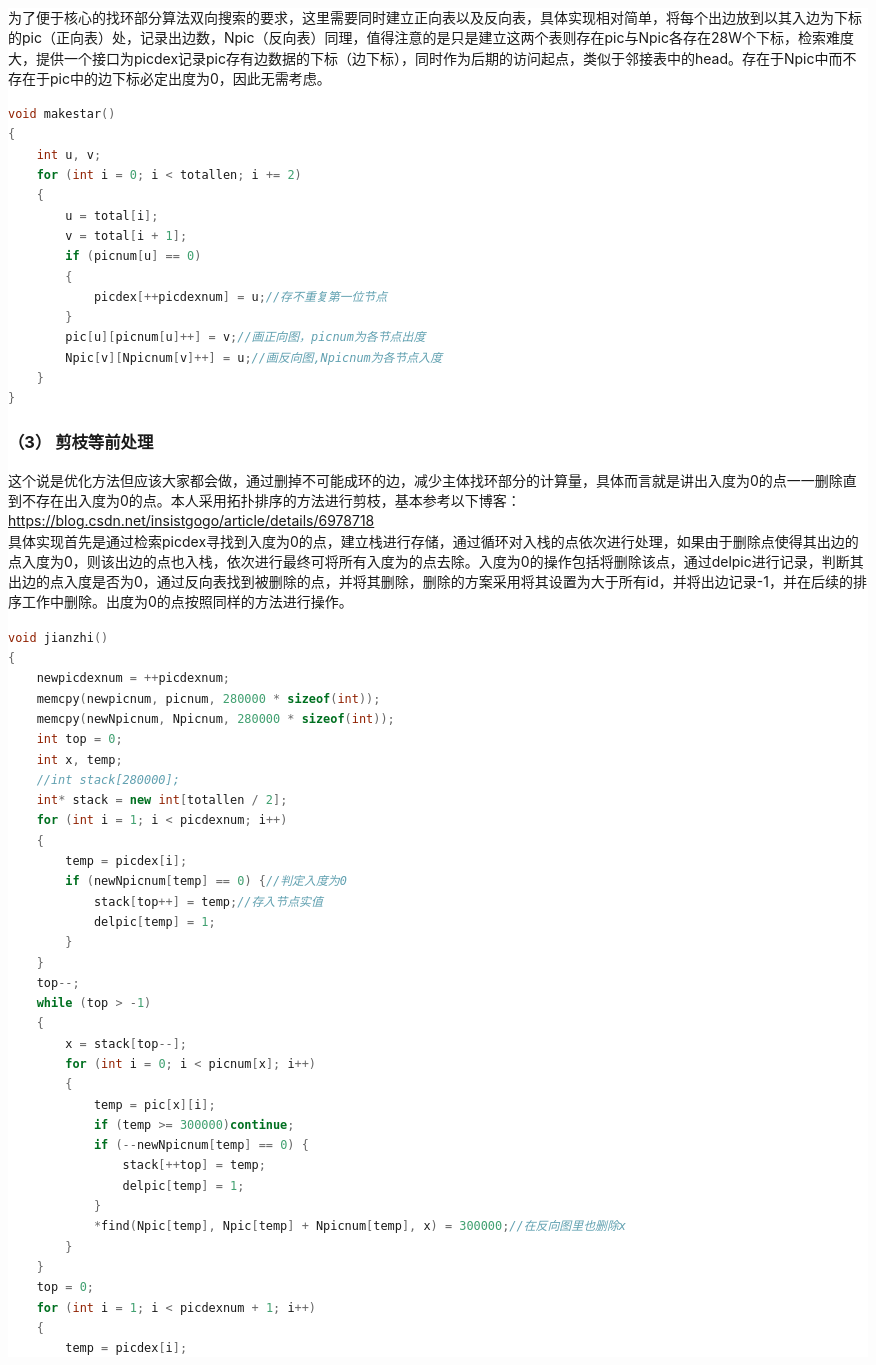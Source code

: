   为了便于核心的找环部分算法双向搜索的要求，这里需要同时建立正向表以及反向表，具体实现相对简单，将每个出边放到以其入边为下标的pic（正向表）处，记录出边数，Npic（反向表）同理，值得注意的是只是建立这两个表则存在pic与Npic各存在28W个下标，检索难度大，提供一个接口为picdex记录pic存有边数据的下标（边下标），同时作为后期的访问起点，类似于邻接表中的head。存在于Npic中而不存在于pic中的边下标必定出度为0，因此无需考虑。
```cpp
void makestar()
{
	int u, v;
	for (int i = 0; i < totallen; i += 2)
	{
		u = total[i];
		v = total[i + 1];
		if (picnum[u] == 0)
		{
			picdex[++picdexnum] = u;//存不重复第一位节点
		}
		pic[u][picnum[u]++] = v;//画正向图，picnum为各节点出度
		Npic[v][Npicnum[v]++] = u;//画反向图,Npicnum为各节点入度
	}
}
```
### （3）	剪枝等前处理
这个说是优化方法但应该大家都会做，通过删掉不可能成环的边，减少主体找环部分的计算量，具体而言就是讲出入度为0的点一一删除直到不存在出入度为0的点。本人采用拓扑排序的方法进行剪枝，基本参考以下博客：  
https://blog.csdn.net/insistgogo/article/details/6978718  
具体实现首先是通过检索picdex寻找到入度为0的点，建立栈进行存储，通过循环对入栈的点依次进行处理，如果由于删除点使得其出边的点入度为0，则该出边的点也入栈，依次进行最终可将所有入度为的点去除。入度为0的操作包括将删除该点，通过delpic进行记录，判断其出边的点入度是否为0，通过反向表找到被删除的点，并将其删除，删除的方案采用将其设置为大于所有id，并将出边记录-1，并在后续的排序工作中删除。出度为0的点按照同样的方法进行操作。
```cpp
void jianzhi()
{
	newpicdexnum = ++picdexnum;
	memcpy(newpicnum, picnum, 280000 * sizeof(int));
	memcpy(newNpicnum, Npicnum, 280000 * sizeof(int));
	int top = 0;
	int x, temp;
	//int stack[280000];
	int* stack = new int[totallen / 2];
	for (int i = 1; i < picdexnum; i++)
	{
		temp = picdex[i];
		if (newNpicnum[temp] == 0) {//判定入度为0
			stack[top++] = temp;//存入节点实值
			delpic[temp] = 1;
		}
	}
	top--;
	while (top > -1)
	{
		x = stack[top--];
		for (int i = 0; i < picnum[x]; i++)
		{
			temp = pic[x][i];
			if (temp >= 300000)continue;
			if (--newNpicnum[temp] == 0) {
				stack[++top] = temp;
				delpic[temp] = 1;
			}
			*find(Npic[temp], Npic[temp] + Npicnum[temp], x) = 300000;//在反向图里也删除x
		}
	}
	top = 0;
	for (int i = 1; i < picdexnum + 1; i++)
	{
		temp = picdex[i];
```